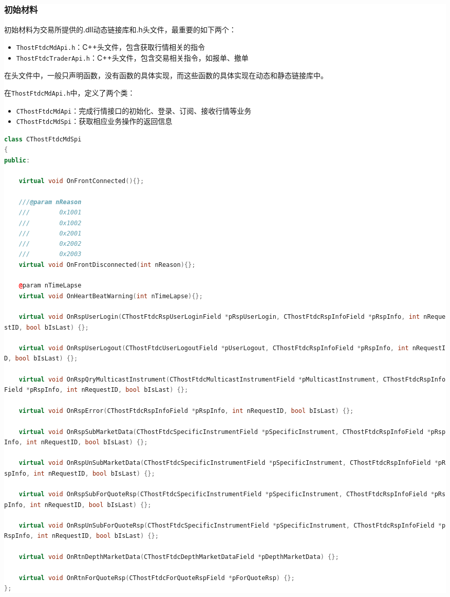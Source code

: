### 初始材料

初始材料为交易所提供的.dll动态链接库和.h头文件，最重要的如下两个：
- `ThostFtdcMdApi.h`：C++头文件，包含获取行情相关的指令
- `ThostFtdcTraderApi.h`：C++头文件，包含交易相关指令，如报单、撤单

在头文件中，一般只声明函数，没有函数的具体实现，而这些函数的具体实现在动态和静态链接库中。

在`ThostFtdcMdApi.h`中，定义了两个类：
- `CThostFtdcMdApi`：完成行情接口的初始化、登录、订阅、接收行情等业务
- `CThostFtdcMdSpi`：获取相应业务操作的返回信息

```c++
class CThostFtdcMdSpi
{
public:

	virtual void OnFrontConnected(){};

	///@param nReason 
	///        0x1001 
	///        0x1002 
	///        0x2001 
	///        0x2002 
	///        0x2003 
	virtual void OnFrontDisconnected(int nReason){};
		
	@param nTimeLapse 
	virtual void OnHeartBeatWarning(int nTimeLapse){};
	
	virtual void OnRspUserLogin(CThostFtdcRspUserLoginField *pRspUserLogin, CThostFtdcRspInfoField *pRspInfo, int nRequestID, bool bIsLast) {};

	virtual void OnRspUserLogout(CThostFtdcUserLogoutField *pUserLogout, CThostFtdcRspInfoField *pRspInfo, int nRequestID, bool bIsLast) {};

	virtual void OnRspQryMulticastInstrument(CThostFtdcMulticastInstrumentField *pMulticastInstrument, CThostFtdcRspInfoField *pRspInfo, int nRequestID, bool bIsLast) {};

	virtual void OnRspError(CThostFtdcRspInfoField *pRspInfo, int nRequestID, bool bIsLast) {};

	virtual void OnRspSubMarketData(CThostFtdcSpecificInstrumentField *pSpecificInstrument, CThostFtdcRspInfoField *pRspInfo, int nRequestID, bool bIsLast) {};

	virtual void OnRspUnSubMarketData(CThostFtdcSpecificInstrumentField *pSpecificInstrument, CThostFtdcRspInfoField *pRspInfo, int nRequestID, bool bIsLast) {};

	virtual void OnRspSubForQuoteRsp(CThostFtdcSpecificInstrumentField *pSpecificInstrument, CThostFtdcRspInfoField *pRspInfo, int nRequestID, bool bIsLast) {};

	virtual void OnRspUnSubForQuoteRsp(CThostFtdcSpecificInstrumentField *pSpecificInstrument, CThostFtdcRspInfoField *pRspInfo, int nRequestID, bool bIsLast) {};

	virtual void OnRtnDepthMarketData(CThostFtdcDepthMarketDataField *pDepthMarketData) {};

	virtual void OnRtnForQuoteRsp(CThostFtdcForQuoteRspField *pForQuoteRsp) {};
};
```
